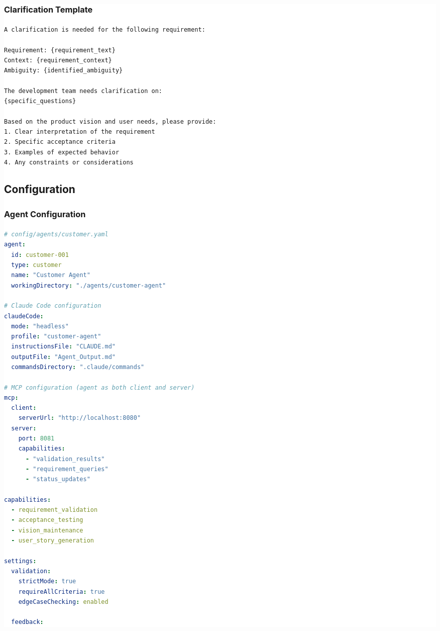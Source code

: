 ### Clarification Template

```
A clarification is needed for the following requirement:

Requirement: {requirement_text}
Context: {requirement_context}
Ambiguity: {identified_ambiguity}

The development team needs clarification on:
{specific_questions}

Based on the product vision and user needs, please provide:
1. Clear interpretation of the requirement
2. Specific acceptance criteria
3. Examples of expected behavior
4. Any constraints or considerations
```

## Configuration

### Agent Configuration

```yaml
# config/agents/customer.yaml
agent:
  id: customer-001
  type: customer
  name: "Customer Agent"
  workingDirectory: "./agents/customer-agent"
  
# Claude Code configuration
claudeCode:
  mode: "headless"
  profile: "customer-agent"
  instructionsFile: "CLAUDE.md"
  outputFile: "Agent_Output.md"
  commandsDirectory: ".claude/commands"
  
# MCP configuration (agent as both client and server)
mcp:
  client:
    serverUrl: "http://localhost:8080"
  server:
    port: 8081
    capabilities:
      - "validation_results"
      - "requirement_queries"
      - "status_updates"
  
capabilities:
  - requirement_validation
  - acceptance_testing
  - vision_maintenance
  - user_story_generation
  
settings:
  validation:
    strictMode: true
    requireAllCriteria: true
    edgeCaseChecking: enabled
    
  feedback:
```